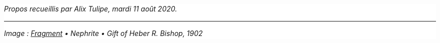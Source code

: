_Propos recueillis par Alix Tulipe, mardi 11 ao&ucirc;t 2020._

---

*Image : [Fragment](https://www.metmuseum.org/art/collection/search/43538) • Nephrite • Gift of Heber R. Bishop, 1902*
